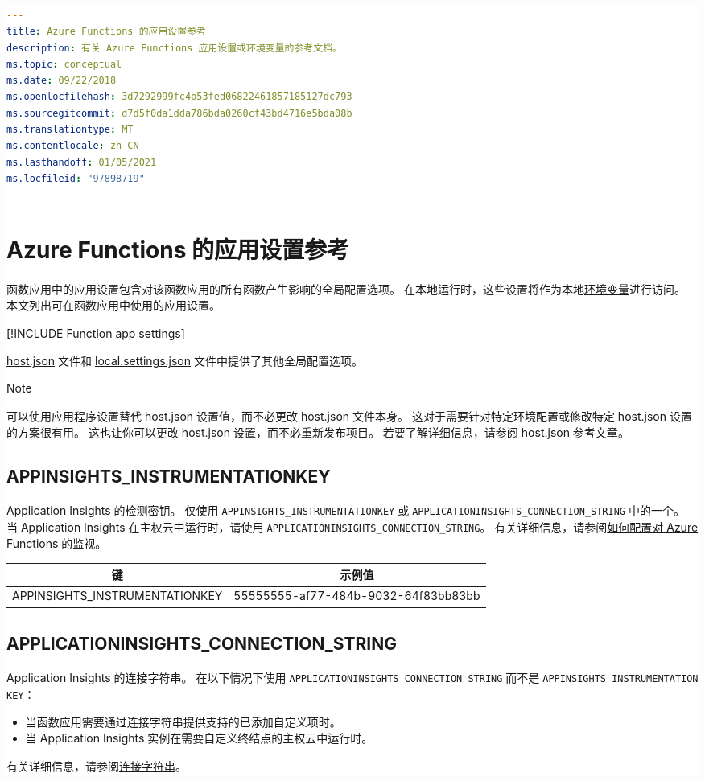 ```yaml
---
title: Azure Functions 的应用设置参考
description: 有关 Azure Functions 应用设置或环境变量的参考文档。
ms.topic: conceptual
ms.date: 09/22/2018
ms.openlocfilehash: 3d7292999fc4b53fed06822461857185127dc793
ms.sourcegitcommit: d7d5f0da1dda786bda0260cf43bd4716e5bda08b
ms.translationtype: MT
ms.contentlocale: zh-CN
ms.lasthandoff: 01/05/2021
ms.locfileid: "97898719"
---
```

# <a name="app-settings-reference-for-azure-functions"></a>Azure Functions 的应用设置参考

函数应用中的应用设置包含对该函数应用的所有函数产生影响的全局配置选项。 在本地运行时，这些设置将作为本地[环境变量](functions-run-local.md#local-settings-file)进行访问。 本文列出可在函数应用中使用的应用设置。

[!INCLUDE [Function app settings](../../includes/functions-app-settings.md)]

[host.json](functions-host-json.md) 文件和 [local.settings.json](functions-run-local.md#local-settings-file) 文件中提供了其他全局配置选项。

> [!NOTE]  
> 可以使用应用程序设置替代 host.json 设置值，而不必更改 host.json 文件本身。 这对于需要针对特定环境配置或修改特定 host.json 设置的方案很有用。 这也让你可以更改 host.json 设置，而不必重新发布项目。 若要了解详细信息，请参阅 [host.json 参考文章](functions-host-json.md#override-hostjson-values)。  

## <a name="appinsights_instrumentationkey"></a>APPINSIGHTS_INSTRUMENTATIONKEY

Application Insights 的检测密钥。 仅使用 `APPINSIGHTS_INSTRUMENTATIONKEY` 或 `APPLICATIONINSIGHTS_CONNECTION_STRING` 中的一个。 当 Application Insights 在主权云中运行时，请使用 `APPLICATIONINSIGHTS_CONNECTION_STRING`。 有关详细信息，请参阅[如何配置对 Azure Functions 的监视](configure-monitoring.md)。 

|键|示例值|
|---|------------|
|APPINSIGHTS_INSTRUMENTATIONKEY|55555555-af77-484b-9032-64f83bb83bb|

## <a name="applicationinsights_connection_string"></a>APPLICATIONINSIGHTS_CONNECTION_STRING

Application Insights 的连接字符串。 在以下情况下使用 `APPLICATIONINSIGHTS_CONNECTION_STRING` 而不是 `APPINSIGHTS_INSTRUMENTATIONKEY`：

+ 当函数应用需要通过连接字符串提供支持的已添加自定义项时。 
+ 当 Application Insights 实例在需要自定义终结点的主权云中运行时。

有关详细信息，请参阅[连接字符串](../azure-monitor/app/sdk-connection-string.md)。 
